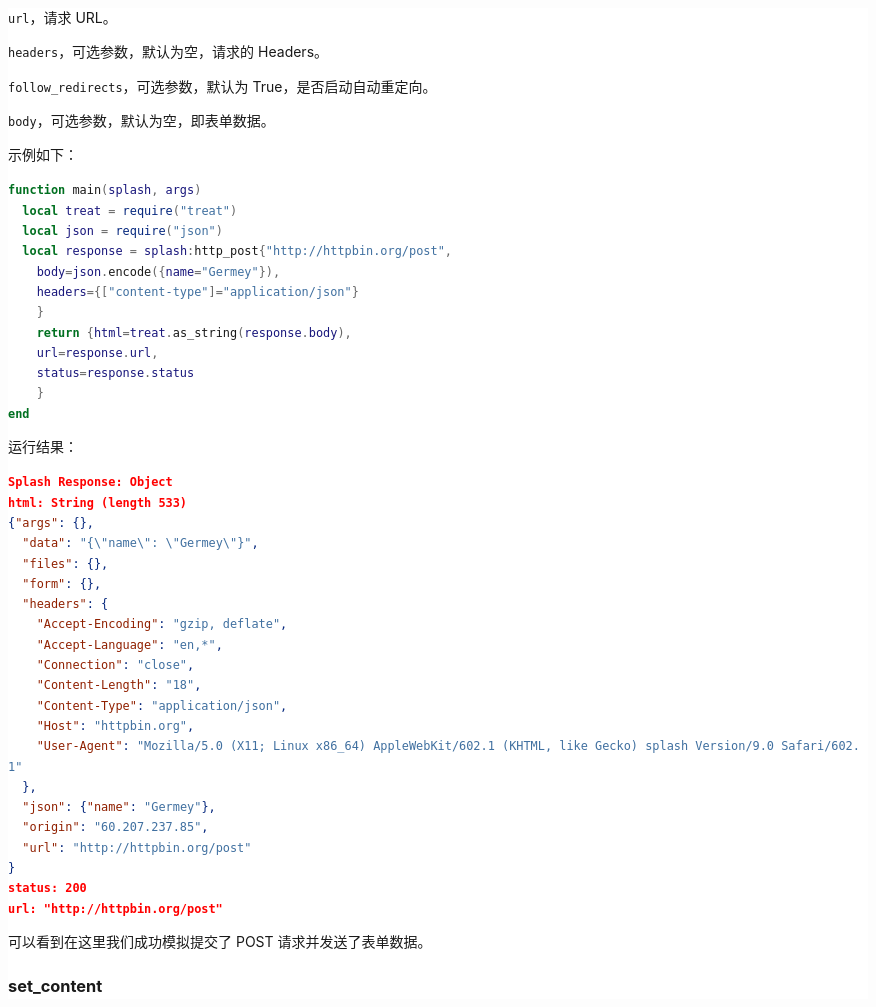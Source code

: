 `url`，请求 URL。

`headers`，可选参数，默认为空，请求的 Headers。

`follow_redirects`，可选参数，默认为 True，是否启动自动重定向。

`body`，可选参数，默认为空，即表单数据。

示例如下：

```lua
function main(splash, args)
  local treat = require("treat")
  local json = require("json")
  local response = splash:http_post{"http://httpbin.org/post",     
  	body=json.encode({name="Germey"}),
  	headers={["content-type"]="application/json"}
	}
	return {html=treat.as_string(response.body),
    url=response.url,
    status=response.status
    }
end
```

运行结果：

```json
Splash Response: Object
html: String (length 533)
{"args": {}, 
  "data": "{\"name\": \"Germey\"}", 
  "files": {}, 
  "form": {}, 
  "headers": {
    "Accept-Encoding": "gzip, deflate", 
    "Accept-Language": "en,*", 
    "Connection": "close", 
    "Content-Length": "18", 
    "Content-Type": "application/json", 
    "Host": "httpbin.org", 
    "User-Agent": "Mozilla/5.0 (X11; Linux x86_64) AppleWebKit/602.1 (KHTML, like Gecko) splash Version/9.0 Safari/602.1"
  }, 
  "json": {"name": "Germey"}, 
  "origin": "60.207.237.85", 
  "url": "http://httpbin.org/post"
}
status: 200
url: "http://httpbin.org/post"
```

可以看到在这里我们成功模拟提交了 POST 请求并发送了表单数据。

### set_content
